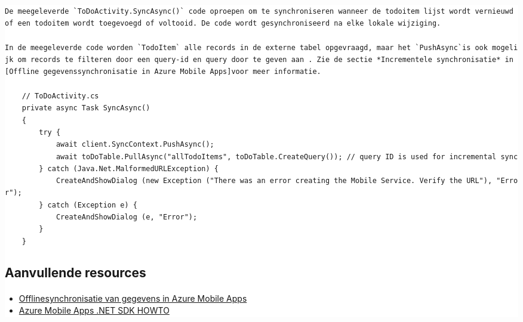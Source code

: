     De meegeleverde `ToDoActivity.SyncAsync()` code oproepen om te synchroniseren wanneer de todoitem lijst wordt vernieuwd of een todoitem wordt toegevoegd of voltooid. De code wordt gesynchroniseerd na elke lokale wijziging.

    In de meegeleverde code worden `TodoItem` alle records in de externe tabel opgevraagd, maar het `PushAsync`is ook mogelijk om records te filteren door een query-id en query door te geven aan . Zie de sectie *Incrementele synchronisatie* in [Offline gegevenssynchronisatie in Azure Mobile Apps]voor meer informatie.

        // ToDoActivity.cs
        private async Task SyncAsync()
        {
            try {
                await client.SyncContext.PushAsync();
                await toDoTable.PullAsync("allTodoItems", toDoTable.CreateQuery()); // query ID is used for incremental sync
            } catch (Java.Net.MalformedURLException) {
                CreateAndShowDialog (new Exception ("There was an error creating the Mobile Service. Verify the URL"), "Error");
            } catch (Exception e) {
                CreateAndShowDialog (e, "Error");
            }
        }

## <a name="additional-resources"></a>Aanvullende resources

* [Offlinesynchronisatie van gegevens in Azure Mobile Apps]
* [Azure Mobile Apps .NET SDK HOWTO][8]


[Een Xamarin Android-app maken]: ./app-service-mobile-xamarin-android-get-started.md
[Offlinesynchronisatie van gegevens in Azure Mobile Apps]: ./app-service-mobile-offline-data-sync.md




[Een Xamarin Android-app maken]: app-service-mobile-xamarin-android-get-started.md
[Offlinesynchronisatie van gegevens in Azure Mobile Apps]: app-service-mobile-offline-data-sync.md
[Xamarin Studio]: https://xamarin.com/download
[Xamarin extension]: https://xamarin.com/visual-studio
[SyncContext]: https://msdn.microsoft.com/library/azure/microsoft.windowsazure.mobileservices.mobileserviceclient.synccontext(v=azure.10).aspx
[8]: app-service-mobile-dotnet-how-to-use-client-library.md
